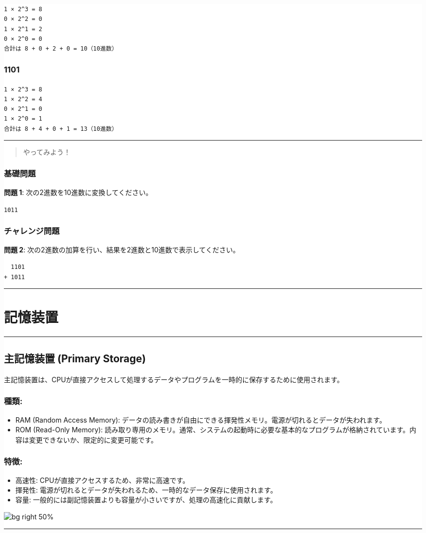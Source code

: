     1 × 2^3 = 8
    0 × 2^2 = 0
    1 × 2^1 = 2
    0 × 2^0 = 0
    合計は 8 + 0 + 2 + 0 = 10（10進数）


### 1101

    1 × 2^3 = 8
    1 × 2^2 = 4
    0 × 2^1 = 0
    1 × 2^0 = 1
    合計は 8 + 4 + 0 + 1 = 13（10進数）

---
> やってみよう！

### 基礎問題

**問題 1**: 次の2進数を10進数に変換してください。

`1011`

### チャレンジ問題

**問題 2**: 次の2進数の加算を行い、結果を2進数と10進数で表示してください。

```
  1101
+ 1011
```


---


# 記憶装置

---
## 主記憶装置 (Primary Storage)

主記憶装置は、CPUが直接アクセスして処理するデータやプログラムを一時的に保存するために使用されます。
### 種類:
- RAM (Random Access Memory): データの読み書きが自由にできる揮発性メモリ。電源が切れるとデータが失われます。
- ROM (Read-Only Memory): 読み取り専用のメモリ。通常、システムの起動時に必要な基本的なプログラムが格納されています。内容は変更できないか、限定的に変更可能です。
### 特徴:
- 高速性: CPUが直接アクセスするため、非常に高速です。
- 揮発性: 電源が切れるとデータが失われるため、一時的なデータ保存に使用されます。
- 容量: 一般的には副記憶装置よりも容量が小さいですが、処理の高速化に貢献します。

![bg right 50%](https://blogger.googleusercontent.com/img/b/R29vZ2xl/AVvXsEjeUOXPmJ7IAnI7cbX9CE6SD88HPV5RD8Len-NTpyDwtbhReZKrTS8Q7uMW5uDRsN42uTqrDpFsSPxkEw-2aA7r7S72p55ZaJJpQgjeljVy70BoQ0OnQCMzvN5os3RE-rtfSTDAQYkR9Gs/s400/computer_memory.png)

---